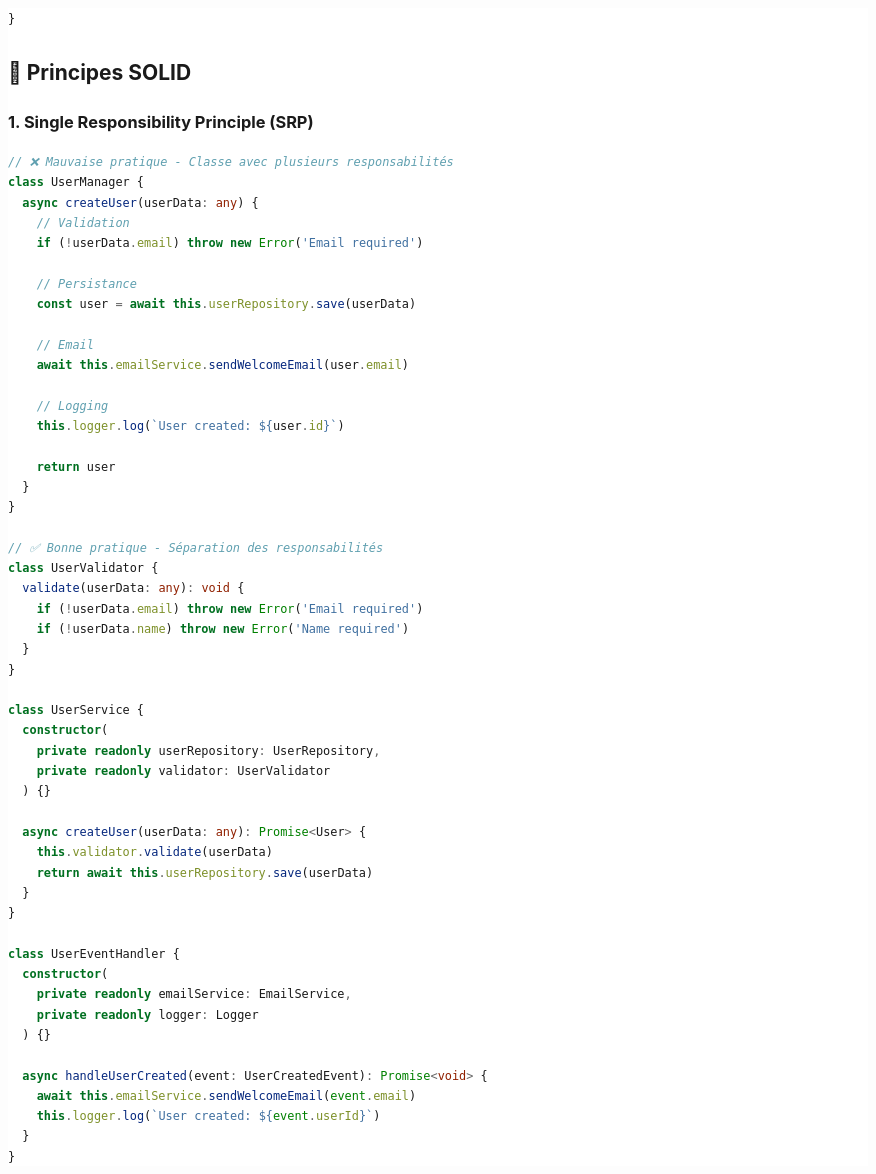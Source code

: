 ```typescript
}
```

## 🎯 Principes SOLID

### 1. Single Responsibility Principle (SRP)

```typescript
// ❌ Mauvaise pratique - Classe avec plusieurs responsabilités
class UserManager {
  async createUser(userData: any) {
    // Validation
    if (!userData.email) throw new Error('Email required')
    
    // Persistance
    const user = await this.userRepository.save(userData)
    
    // Email
    await this.emailService.sendWelcomeEmail(user.email)
    
    // Logging
    this.logger.log(`User created: ${user.id}`)
    
    return user
  }
}

// ✅ Bonne pratique - Séparation des responsabilités
class UserValidator {
  validate(userData: any): void {
    if (!userData.email) throw new Error('Email required')
    if (!userData.name) throw new Error('Name required')
  }
}

class UserService {
  constructor(
    private readonly userRepository: UserRepository,
    private readonly validator: UserValidator
  ) {}

  async createUser(userData: any): Promise<User> {
    this.validator.validate(userData)
    return await this.userRepository.save(userData)
  }
}

class UserEventHandler {
  constructor(
    private readonly emailService: EmailService,
    private readonly logger: Logger
  ) {}

  async handleUserCreated(event: UserCreatedEvent): Promise<void> {
    await this.emailService.sendWelcomeEmail(event.email)
    this.logger.log(`User created: ${event.userId}`)
  }
}
```
